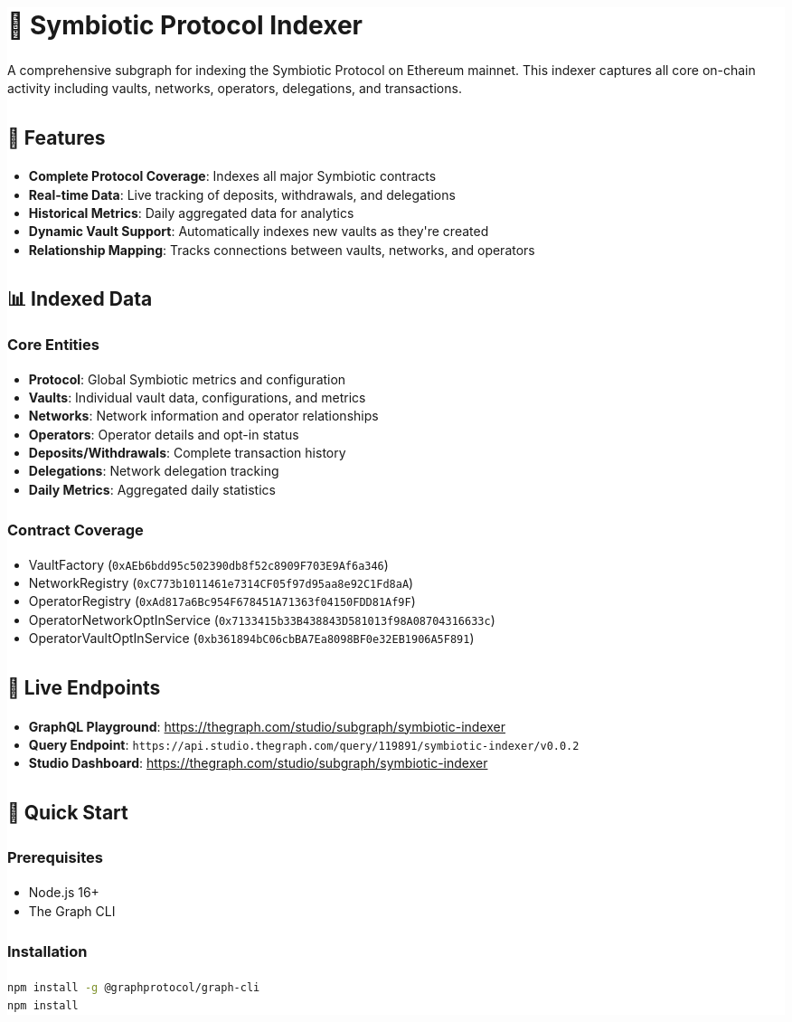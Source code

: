 # 🚀 Symbiotic Protocol Indexer

A comprehensive subgraph for indexing the Symbiotic Protocol on Ethereum mainnet. This indexer captures all core on-chain activity including vaults, networks, operators, delegations, and transactions.

## 🌟 Features

- **Complete Protocol Coverage**: Indexes all major Symbiotic contracts
- **Real-time Data**: Live tracking of deposits, withdrawals, and delegations  
- **Historical Metrics**: Daily aggregated data for analytics
- **Dynamic Vault Support**: Automatically indexes new vaults as they're created
- **Relationship Mapping**: Tracks connections between vaults, networks, and operators

## 📊 Indexed Data

### Core Entities
- **Protocol**: Global Symbiotic metrics and configuration
- **Vaults**: Individual vault data, configurations, and metrics
- **Networks**: Network information and operator relationships
- **Operators**: Operator details and opt-in status
- **Deposits/Withdrawals**: Complete transaction history
- **Delegations**: Network delegation tracking
- **Daily Metrics**: Aggregated daily statistics

### Contract Coverage
- VaultFactory (`0xAEb6bdd95c502390db8f52c8909F703E9Af6a346`)
- NetworkRegistry (`0xC773b1011461e7314CF05f97d95aa8e92C1Fd8aA`)
- OperatorRegistry (`0xAd817a6Bc954F678451A71363f04150FDD81Af9F`)
- OperatorNetworkOptInService (`0x7133415b33B438843D581013f98A08704316633c`)
- OperatorVaultOptInService (`0xb361894bC06cbBA7Ea8098BF0e32EB1906A5F891`)

## 🔗 Live Endpoints

- **GraphQL Playground**: https://thegraph.com/studio/subgraph/symbiotic-indexer
- **Query Endpoint**: `https://api.studio.thegraph.com/query/119891/symbiotic-indexer/v0.0.2`
- **Studio Dashboard**: https://thegraph.com/studio/subgraph/symbiotic-indexer

## 🚀 Quick Start

### Prerequisites
- Node.js 16+
- The Graph CLI

### Installation
```bash
npm install -g @graphprotocol/graph-cli
npm install
```
